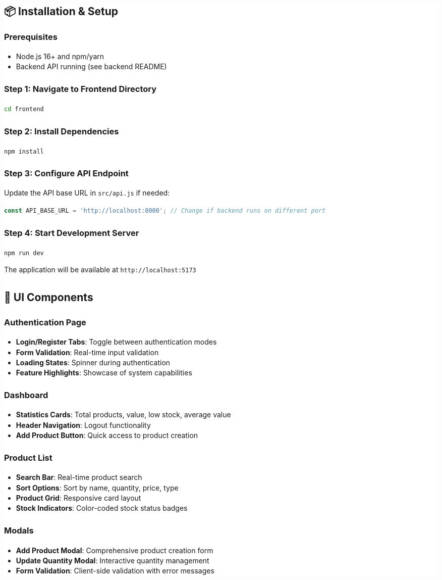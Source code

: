 ## 📦 Installation & Setup

### Prerequisites
- Node.js 16+ and npm/yarn
- Backend API running (see backend README)

### Step 1: Navigate to Frontend Directory
```bash
cd frontend
```

### Step 2: Install Dependencies
```bash
npm install
```

### Step 3: Configure API Endpoint
Update the API base URL in `src/api.js` if needed:
```javascript
const API_BASE_URL = 'http://localhost:8000'; // Change if backend runs on different port
```

### Step 4: Start Development Server
```bash
npm run dev
```

The application will be available at `http://localhost:5173`

## 🎨 UI Components

### Authentication Page
- **Login/Register Tabs**: Toggle between authentication modes
- **Form Validation**: Real-time input validation
- **Loading States**: Spinner during authentication
- **Feature Highlights**: Showcase of system capabilities

### Dashboard
- **Statistics Cards**: Total products, value, low stock, average value
- **Header Navigation**: Logout functionality
- **Add Product Button**: Quick access to product creation

### Product List
- **Search Bar**: Real-time product search
- **Sort Options**: Sort by name, quantity, price, type
- **Product Grid**: Responsive card layout
- **Stock Indicators**: Color-coded stock status badges

### Modals
- **Add Product Modal**: Comprehensive product creation form
- **Update Quantity Modal**: Interactive quantity management
- **Form Validation**: Client-side validation with error messages
